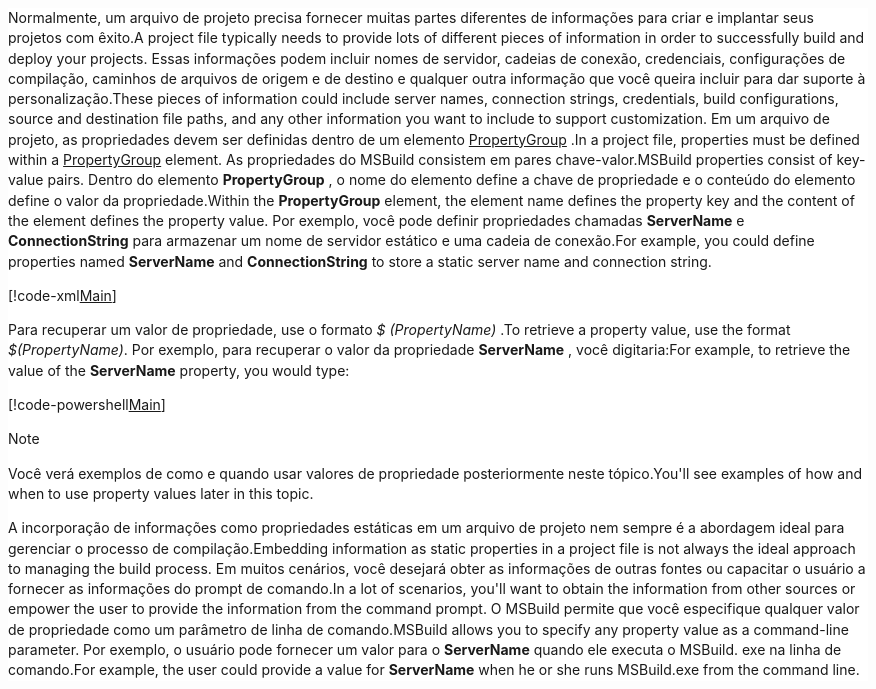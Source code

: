 <span data-ttu-id="d5456-158">Normalmente, um arquivo de projeto precisa fornecer muitas partes diferentes de informações para criar e implantar seus projetos com êxito.</span><span class="sxs-lookup"><span data-stu-id="d5456-158">A project file typically needs to provide lots of different pieces of information in order to successfully build and deploy your projects.</span></span> <span data-ttu-id="d5456-159">Essas informações podem incluir nomes de servidor, cadeias de conexão, credenciais, configurações de compilação, caminhos de arquivos de origem e de destino e qualquer outra informação que você queira incluir para dar suporte à personalização.</span><span class="sxs-lookup"><span data-stu-id="d5456-159">These pieces of information could include server names, connection strings, credentials, build configurations, source and destination file paths, and any other information you want to include to support customization.</span></span> <span data-ttu-id="d5456-160">Em um arquivo de projeto, as propriedades devem ser definidas dentro de um elemento [PropertyGroup](https://msdn.microsoft.com/library/t4w159bs.aspx) .</span><span class="sxs-lookup"><span data-stu-id="d5456-160">In a project file, properties must be defined within a [PropertyGroup](https://msdn.microsoft.com/library/t4w159bs.aspx) element.</span></span> <span data-ttu-id="d5456-161">As propriedades do MSBuild consistem em pares chave-valor.</span><span class="sxs-lookup"><span data-stu-id="d5456-161">MSBuild properties consist of key-value pairs.</span></span> <span data-ttu-id="d5456-162">Dentro do elemento **PropertyGroup** , o nome do elemento define a chave de propriedade e o conteúdo do elemento define o valor da propriedade.</span><span class="sxs-lookup"><span data-stu-id="d5456-162">Within the **PropertyGroup** element, the element name defines the property key and the content of the element defines the property value.</span></span> <span data-ttu-id="d5456-163">Por exemplo, você pode definir propriedades chamadas **ServerName** e **ConnectionString** para armazenar um nome de servidor estático e uma cadeia de conexão.</span><span class="sxs-lookup"><span data-stu-id="d5456-163">For example, you could define properties named **ServerName** and **ConnectionString** to store a static server name and connection string.</span></span>

[!code-xml[Main](understanding-the-project-file/samples/sample2.xml)]

<span data-ttu-id="d5456-164">Para recuperar um valor de propriedade, use o formato *$ (PropertyName)* .</span><span class="sxs-lookup"><span data-stu-id="d5456-164">To retrieve a property value, use the format *$(PropertyName)*.</span></span> <span data-ttu-id="d5456-165">Por exemplo, para recuperar o valor da propriedade **ServerName** , você digitaria:</span><span class="sxs-lookup"><span data-stu-id="d5456-165">For example, to retrieve the value of the **ServerName** property, you would type:</span></span>

[!code-powershell[Main](understanding-the-project-file/samples/sample3.ps1)]

> [!NOTE]
> <span data-ttu-id="d5456-166">Você verá exemplos de como e quando usar valores de propriedade posteriormente neste tópico.</span><span class="sxs-lookup"><span data-stu-id="d5456-166">You'll see examples of how and when to use property values later in this topic.</span></span>

<span data-ttu-id="d5456-167">A incorporação de informações como propriedades estáticas em um arquivo de projeto nem sempre é a abordagem ideal para gerenciar o processo de compilação.</span><span class="sxs-lookup"><span data-stu-id="d5456-167">Embedding information as static properties in a project file is not always the ideal approach to managing the build process.</span></span> <span data-ttu-id="d5456-168">Em muitos cenários, você desejará obter as informações de outras fontes ou capacitar o usuário a fornecer as informações do prompt de comando.</span><span class="sxs-lookup"><span data-stu-id="d5456-168">In a lot of scenarios, you'll want to obtain the information from other sources or empower the user to provide the information from the command prompt.</span></span> <span data-ttu-id="d5456-169">O MSBuild permite que você especifique qualquer valor de propriedade como um parâmetro de linha de comando.</span><span class="sxs-lookup"><span data-stu-id="d5456-169">MSBuild allows you to specify any property value as a command-line parameter.</span></span> <span data-ttu-id="d5456-170">Por exemplo, o usuário pode fornecer um valor para o **ServerName** quando ele executa o MSBuild. exe na linha de comando.</span><span class="sxs-lookup"><span data-stu-id="d5456-170">For example, the user could provide a value for **ServerName** when he or she runs MSBuild.exe from the command line.</span></span>
